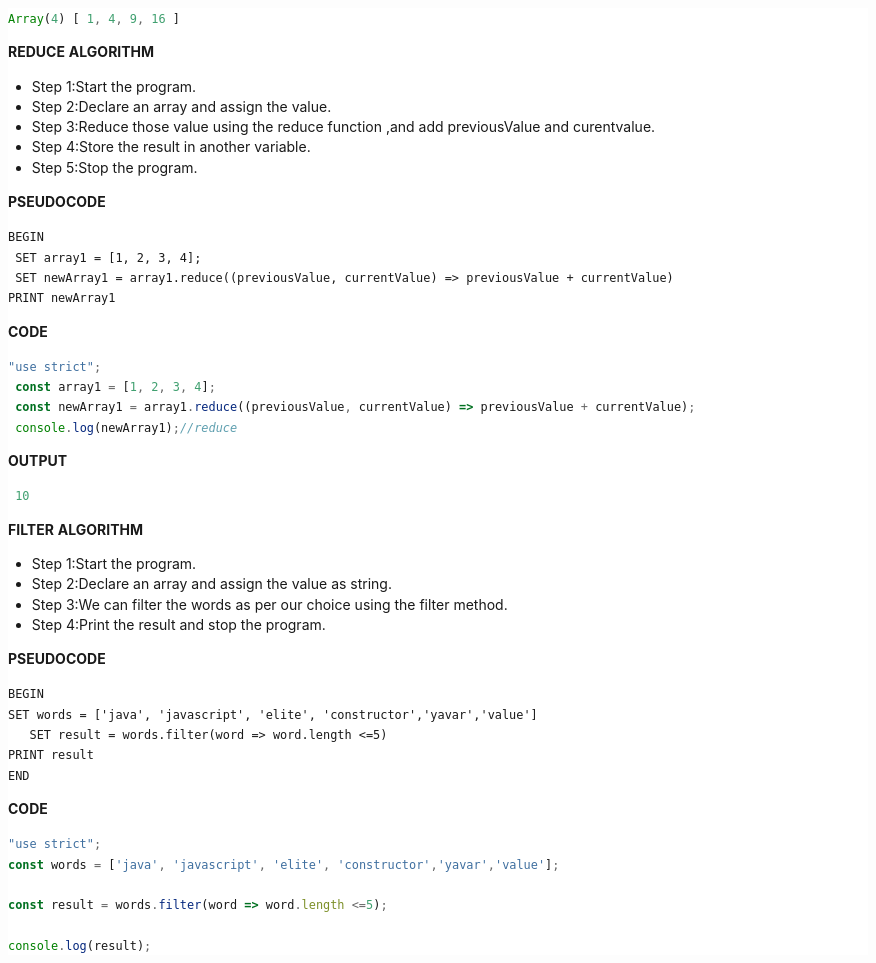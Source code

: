 ```js
Array(4) [ 1, 4, 9, 16 ]
```

**REDUCE**
**ALGORITHM**
* Step 1:Start the program.
* Step 2:Declare an array and assign the value.
* Step 3:Reduce those value using the reduce function ,and add previousValue and curentvalue.
* Step 4:Store the result in another variable.
* Step 5:Stop the program.

**PSEUDOCODE**
```
BEGIN
 SET array1 = [1, 2, 3, 4];
 SET newArray1 = array1.reduce((previousValue, currentValue) => previousValue + currentValue)
PRINT newArray1
```

**CODE**
```js
"use strict";
 const array1 = [1, 2, 3, 4];
 const newArray1 = array1.reduce((previousValue, currentValue) => previousValue + currentValue);
 console.log(newArray1);//reduce
 ```
**OUTPUT**
```js
 10
 ```

 **FILTER**
 **ALGORITHM**
 * Step 1:Start the program.
 * Step 2:Declare an array and assign the value as string.
 * Step 3:We can filter the words as per our choice using the filter method.
 * Step 4:Print the result and stop the program.

**PSEUDOCODE**
```
BEGIN
SET words = ['java', 'javascript', 'elite', 'constructor','yavar','value']
   SET result = words.filter(word => word.length <=5)
PRINT result
END
```

**CODE**
```js
"use strict";
const words = ['java', 'javascript', 'elite', 'constructor','yavar','value'];

const result = words.filter(word => word.length <=5);

console.log(result);
```
